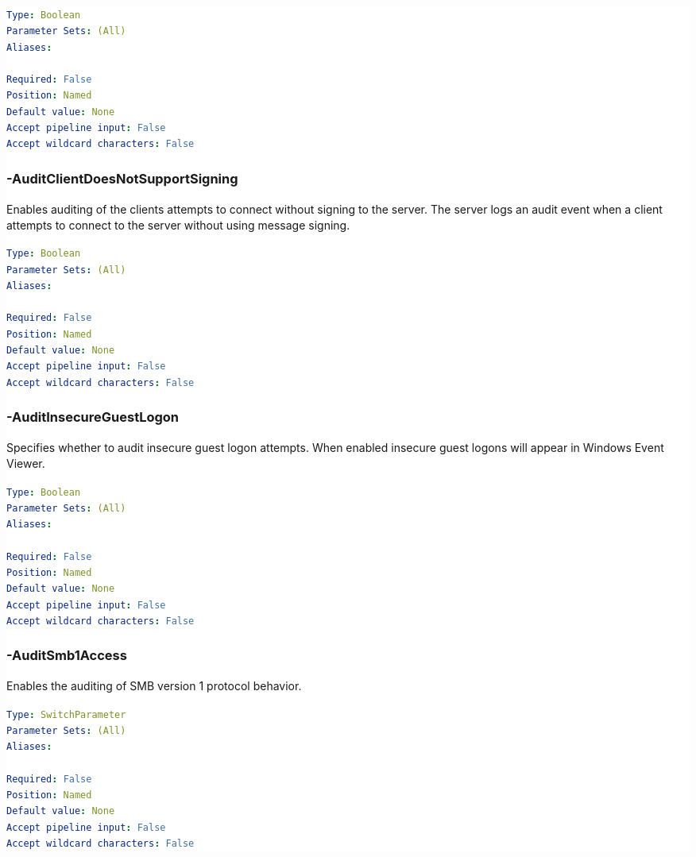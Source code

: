 ```yaml
Type: Boolean
Parameter Sets: (All)
Aliases:

Required: False
Position: Named
Default value: None
Accept pipeline input: False
Accept wildcard characters: False
```

### -AuditClientDoesNotSupportSigning

Enables auditing of the clients attempts to connect without signing to the server. The server logs
an audit event when a client attempts to connect to the server without using message signing.

```yaml
Type: Boolean
Parameter Sets: (All)
Aliases:

Required: False
Position: Named
Default value: None
Accept pipeline input: False
Accept wildcard characters: False
```

### -AuditInsecureGuestLogon

Specifies whether to audit insecure guest logon attempts. When enabled insecure guest logons will
appear in Windows Event Viewer.

```yaml
Type: Boolean
Parameter Sets: (All)
Aliases:

Required: False
Position: Named
Default value: None
Accept pipeline input: False
Accept wildcard characters: False
```

### -AuditSmb1Access

Enables the auditing of SMB version 1 protocol behavior.

```yaml
Type: SwitchParameter
Parameter Sets: (All)
Aliases:

Required: False
Position: Named
Default value: None
Accept pipeline input: False
Accept wildcard characters: False
```
